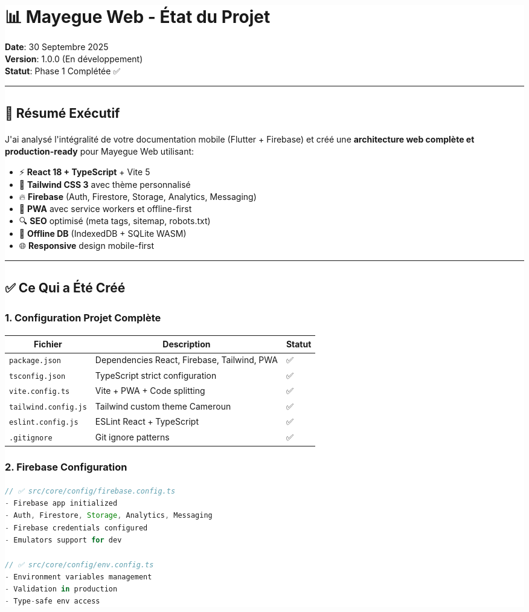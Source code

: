 # 📊 Mayegue Web - État du Projet

**Date**: 30 Septembre 2025  
**Version**: 1.0.0 (En développement)  
**Statut**: Phase 1 Complétée ✅

---

## 🎉 Résumé Exécutif

J'ai analysé l'intégralité de votre documentation mobile (Flutter + Firebase) et créé une **architecture web complète et production-ready** pour Mayegue Web utilisant:

- ⚡ **React 18 + TypeScript** + Vite 5
- 🎨 **Tailwind CSS 3** avec thème personnalisé
- 🔥 **Firebase** (Auth, Firestore, Storage, Analytics, Messaging)
- 📱 **PWA** avec service workers et offline-first
- 🔍 **SEO** optimisé (meta tags, sitemap, robots.txt)
- 💾 **Offline DB** (IndexedDB + SQLite WASM)
- 🌐 **Responsive** design mobile-first

---

## ✅ Ce Qui a Été Créé

### 1. Configuration Projet Complète

| Fichier | Description | Statut |
|---------|-------------|--------|
| `package.json` | Dependencies React, Firebase, Tailwind, PWA | ✅ |
| `tsconfig.json` | TypeScript strict configuration | ✅ |
| `vite.config.ts` | Vite + PWA + Code splitting | ✅ |
| `tailwind.config.js` | Tailwind custom theme Cameroun | ✅ |
| `eslint.config.js` | ESLint React + TypeScript | ✅ |
| `.gitignore` | Git ignore patterns | ✅ |

### 2. Firebase Configuration

```typescript
// ✅ src/core/config/firebase.config.ts
- Firebase app initialized
- Auth, Firestore, Storage, Analytics, Messaging
- Firebase credentials configured
- Emulators support for dev

// ✅ src/core/config/env.config.ts
- Environment variables management
- Validation in production
- Type-safe env access
```
